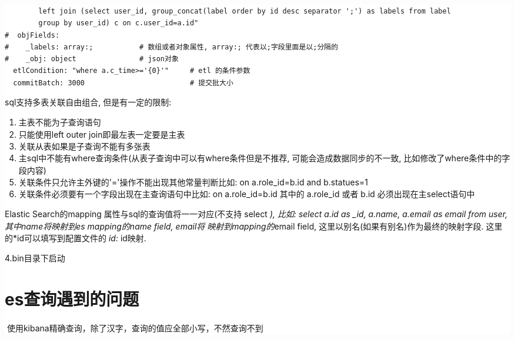 ```
        left join (select user_id, group_concat(label order by id desc separator ';') as labels from label
        group by user_id) c on c.user_id=a.id"
#  objFields:
#    _labels: array:;           # 数组或者对象属性, array:; 代表以;字段里面是以;分隔的
#    _obj: object               # json对象
  etlCondition: "where a.c_time>='{0}'"     # etl 的条件参数
  commitBatch: 3000                         # 提交批大小
```



sql支持多表关联自由组合, 但是有一定的限制:



1. 主表不能为子查询语句
2. 只能使用left outer join即最左表一定要是主表
3. 关联从表如果是子查询不能有多张表
4. 主sql中不能有where查询条件(从表子查询中可以有where条件但是不推荐, 可能会造成数据同步的不一致, 比如修改了where条件中的字段内容)
5. 关联条件只允许主外键的'='操作不能出现其他常量判断比如: on a.role_id=b.id and b.statues=1
6. 关联条件必须要有一个字段出现在主查询语句中比如: on a.role_id=b.id 其中的 a.role_id 或者 b.id 必须出现在主select语句中



Elastic Search的mapping 属性与sql的查询值将一一对应(不支持 select *), 比如: select a.id as _id, a.name, a.email as *email from user, 其中name将映射到es mapping的name field,* email将 映射到mapping的*email field, 这里以别名(如果有别名)作为最终的映射字段. 这里的*id可以填写到配置文件的 *id:* id映射.



4.bin目录下启动





# es查询遇到的问题

​	使用kibana精确查询，除了汉字，查询的值应全部小写，不然查询不到
